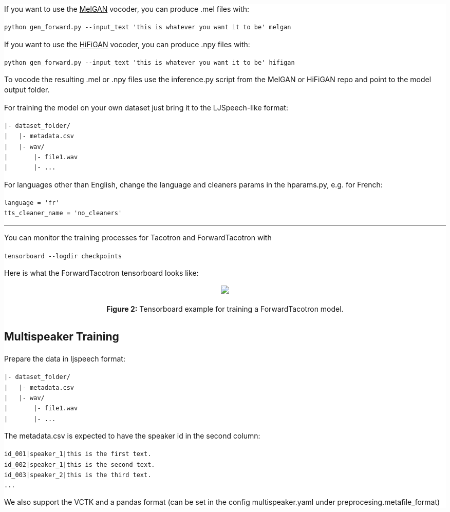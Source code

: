 If you want to use the [MelGAN](https://github.com/seungwonpark/melgan) vocoder, you can produce .mel files with:
```
python gen_forward.py --input_text 'this is whatever you want it to be' melgan
```
If you want to use the [HiFiGAN](https://github.com/jik876/hifi-gan) vocoder, you can produce .npy files with:
```
python gen_forward.py --input_text 'this is whatever you want it to be' hifigan
```
To vocode the resulting .mel or .npy files use the inference.py script from the MelGAN or HiFiGAN repo and point to the model output folder.

For training the model on your own dataset just bring it to the LJSpeech-like format:
```
|- dataset_folder/
|   |- metadata.csv
|   |- wav/
|       |- file1.wav
|       |- ...
```

For languages other than English, change the language and cleaners params in the hparams.py, e.g. for French:
```
language = 'fr'
tts_cleaner_name = 'no_cleaners'
```

____
You can monitor the training processes for Tacotron and ForwardTacotron with 
```
tensorboard --logdir checkpoints
```
Here is what the ForwardTacotron tensorboard looks like:
<p align="center">
  <img src="assets/tensorboard.png" width="700" />
</p>
<p align="center">
  <b>Figure 2:</b> Tensorboard example for training a ForwardTacotron model.
</p>


## Multispeaker Training
Prepare the data in ljspeech format:
```
|- dataset_folder/
|   |- metadata.csv
|   |- wav/
|       |- file1.wav
|       |- ...
```
The metadata.csv is expected to have the speaker id in the second column:
```
id_001|speaker_1|this is the first text.
id_002|speaker_1|this is the second text.
id_003|speaker_2|this is the third text.
...
```
We also support the VCTK and a pandas format 
(can be set in the config multispeaker.yaml under preprocesing.metafile_format)
